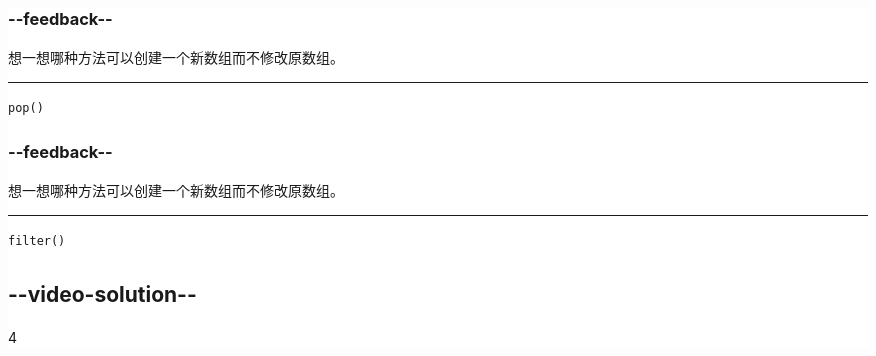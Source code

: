 ### --feedback--

想一想哪种方法可以创建一个新数组而不修改原数组。

---

`pop()`

### --feedback--

想一想哪种方法可以创建一个新数组而不修改原数组。

---

`filter()`

## --video-solution--

4

